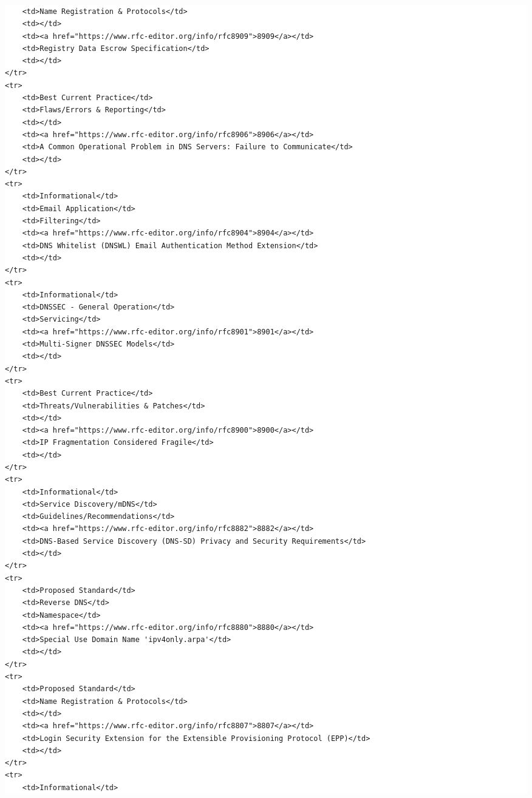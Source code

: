 		<td>Name Registration & Protocols</td>
		<td></td>
		<td><a href="https://www.rfc-editor.org/info/rfc8909">8909</a></td>
		<td>Registry Data Escrow Specification</td>
		<td></td>
	</tr>
	<tr>
		<td>Best Current Practice</td>
		<td>Flaws/Errors & Reporting</td>
		<td></td>
		<td><a href="https://www.rfc-editor.org/info/rfc8906">8906</a></td>
		<td>A Common Operational Problem in DNS Servers: Failure to Communicate</td>
		<td></td>
	</tr>
	<tr>
		<td>Informational</td>
		<td>Email Application</td>
		<td>Filtering</td>
		<td><a href="https://www.rfc-editor.org/info/rfc8904">8904</a></td>
		<td>DNS Whitelist (DNSWL) Email Authentication Method Extension</td>
		<td></td>
	</tr>
	<tr>
		<td>Informational</td>
		<td>DNSSEC - General Operation</td>
		<td>Servicing</td>
		<td><a href="https://www.rfc-editor.org/info/rfc8901">8901</a></td>
		<td>Multi-Signer DNSSEC Models</td>
		<td></td>
	</tr>
	<tr>
		<td>Best Current Practice</td>
		<td>Threats/Vulnerabilities & Patches</td>
		<td></td>
		<td><a href="https://www.rfc-editor.org/info/rfc8900">8900</a></td>
		<td>IP Fragmentation Considered Fragile</td>
		<td></td>
	</tr>
	<tr>
		<td>Informational</td>
		<td>Service Discovery/mDNS</td>
		<td>Guidelines/Recommendations</td>
		<td><a href="https://www.rfc-editor.org/info/rfc8882">8882</a></td>
		<td>DNS-Based Service Discovery (DNS-SD) Privacy and Security Requirements</td>
		<td></td>
	</tr>
	<tr>
		<td>Proposed Standard</td>
		<td>Reverse DNS</td>
		<td>Namespace</td>
		<td><a href="https://www.rfc-editor.org/info/rfc8880">8880</a></td>
		<td>Special Use Domain Name 'ipv4only.arpa'</td>
		<td></td>
	</tr>
	<tr>
		<td>Proposed Standard</td>
		<td>Name Registration & Protocols</td>
		<td></td>
		<td><a href="https://www.rfc-editor.org/info/rfc8807">8807</a></td>
		<td>Login Security Extension for the Extensible Provisioning Protocol (EPP)</td>
		<td></td>
	</tr>
	<tr>
		<td>Informational</td>